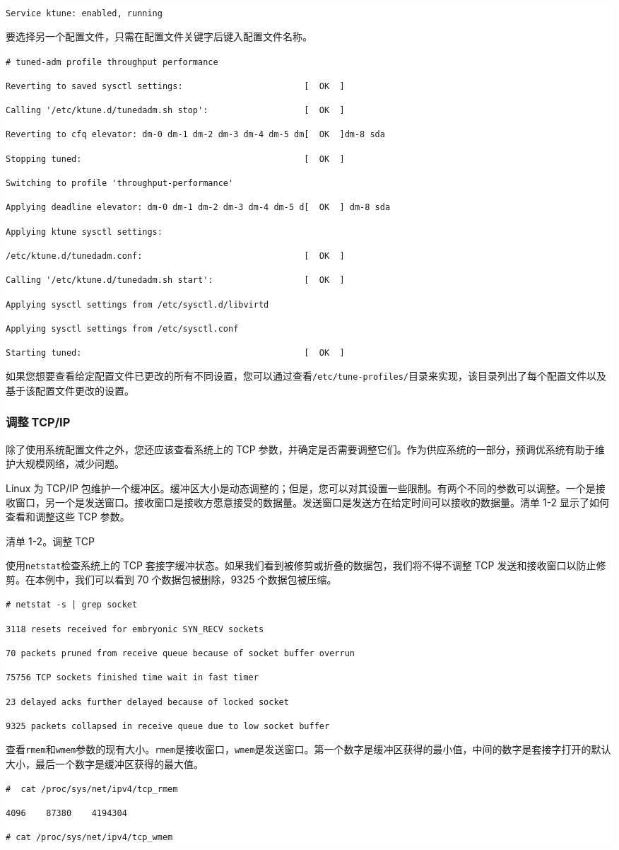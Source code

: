 `Service ktune: enabled, running`

要选择另一个配置文件，只需在配置文件关键字后键入配置文件名称。

`# tuned-adm profile throughput performance`

`Reverting to saved sysctl settings:                        [  OK  ]`

`Calling '/etc/ktune.d/tunedadm.sh stop':                   [  OK  ]`

`Reverting to cfq elevator: dm-0 dm-1 dm-2 dm-3 dm-4 dm-5 dm[  OK  ]dm-8 sda`

`Stopping tuned:                                            [  OK  ]`

`Switching to profile 'throughput-performance'`

`Applying deadline elevator: dm-0 dm-1 dm-2 dm-3 dm-4 dm-5 d[  OK  ] dm-8 sda`

`Applying ktune sysctl settings:`

`/etc/ktune.d/tunedadm.conf:                                [  OK  ]`

`Calling '/etc/ktune.d/tunedadm.sh start':                  [  OK  ]`

`Applying sysctl settings from /etc/sysctl.d/libvirtd`

`Applying sysctl settings from /etc/sysctl.conf`

`Starting tuned:                                            [  OK  ]`

如果您想要查看给定配置文件已更改的所有不同设置，您可以通过查看`/etc/tune-profiles/`目录来实现，该目录列出了每个配置文件以及基于该配置文件更改的设置。

### 调整 TCP/IP

除了使用系统配置文件之外，您还应该查看系统上的 TCP 参数，并确定是否需要调整它们。作为供应系统的一部分，预调优系统有助于维护大规模网络，减少问题。

Linux 为 TCP/IP 包维护一个缓冲区。缓冲区大小是动态调整的；但是，您可以对其设置一些限制。有两个不同的参数可以调整。一个是接收窗口，另一个是发送窗口。接收窗口是接收方愿意接受的数据量。发送窗口是发送方在给定时间可以接收的数据量。清单 1-2 显示了如何查看和调整这些 TCP 参数。

清单 1-2。调整 TCP

使用`netstat`检查系统上的 TCP 套接字缓冲状态。如果我们看到被修剪或折叠的数据包，我们将不得不调整 TCP 发送和接收窗口以防止修剪。在本例中，我们可以看到 70 个数据包被删除，9325 个数据包被压缩。

`# netstat -s | grep socket`

`3118 resets received for embryonic SYN_RECV sockets`

`70 packets pruned from receive queue because of socket buffer overrun`

`75756 TCP sockets finished time wait in fast timer`

`23 delayed acks further delayed because of locked socket`

`9325 packets collapsed in receive queue due to low socket buffer`

查看`rmem`和`wmem`参数的现有大小。`rmem`是接收窗口，`wmem`是发送窗口。第一个数字是缓冲区获得的最小值，中间的数字是套接字打开的默认大小，最后一个数字是缓冲区获得的最大值。

`#  cat /proc/sys/net/ipv4/tcp_rmem`

`4096    87380    4194304`

`# cat /proc/sys/net/ipv4/tcp_wmem`
